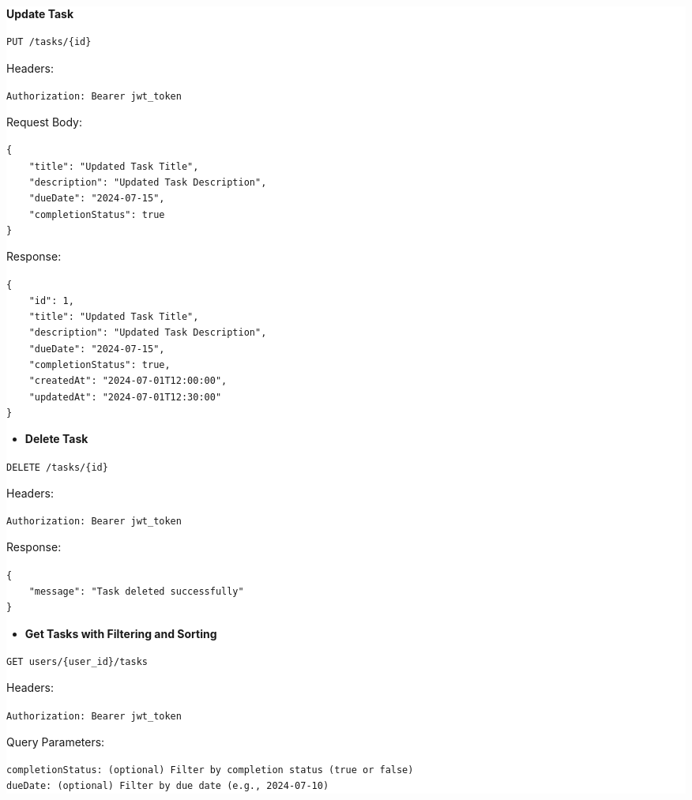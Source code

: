 **Update Task**

`PUT /tasks/{id}`

Headers:

`Authorization: Bearer jwt_token`

Request Body:

```
{
    "title": "Updated Task Title",
    "description": "Updated Task Description",
    "dueDate": "2024-07-15",
    "completionStatus": true
}
```

Response:

```
{
    "id": 1,
    "title": "Updated Task Title",
    "description": "Updated Task Description",
    "dueDate": "2024-07-15",
    "completionStatus": true,
    "createdAt": "2024-07-01T12:00:00",
    "updatedAt": "2024-07-01T12:30:00"
}
```

* **Delete Task**

`DELETE /tasks/{id}`

Headers:

`Authorization: Bearer jwt_token`

Response:

```
{
    "message": "Task deleted successfully"
}
```

* **Get Tasks with Filtering and Sorting**

`GET users/{user_id}/tasks`

Headers:

`Authorization: Bearer jwt_token`

Query Parameters:

    completionStatus: (optional) Filter by completion status (true or false)
    dueDate: (optional) Filter by due date (e.g., 2024-07-10)
